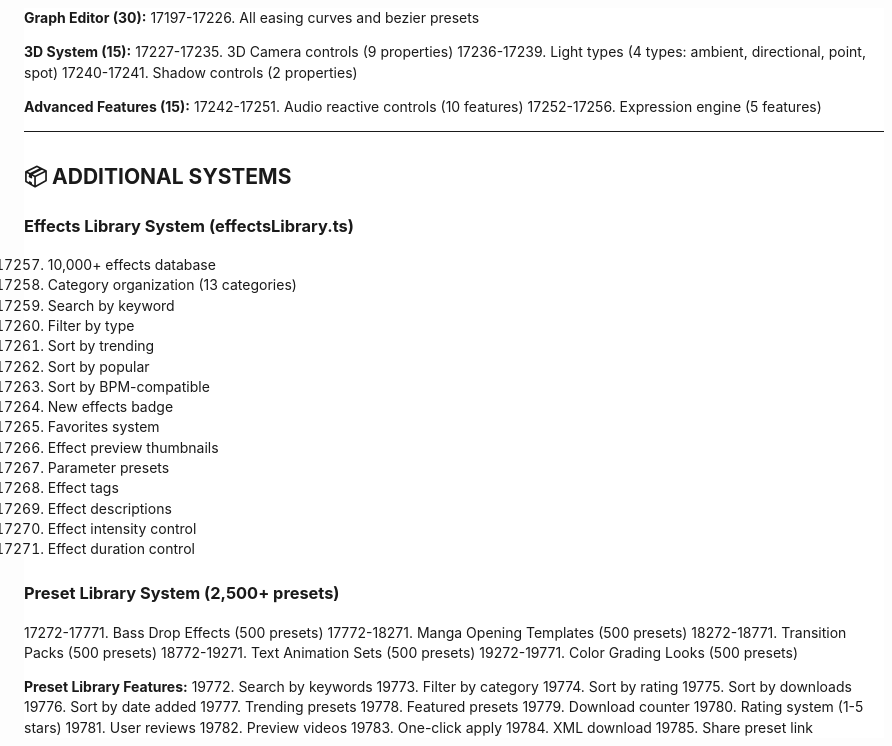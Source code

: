 **Graph Editor (30):**
17197-17226. All easing curves and bezier presets

**3D System (15):**
17227-17235. 3D Camera controls (9 properties)
17236-17239. Light types (4 types: ambient, directional, point, spot)
17240-17241. Shadow controls (2 properties)

**Advanced Features (15):**
17242-17251. Audio reactive controls (10 features)
17252-17256. Expression engine (5 features)

---

## 📦 ADDITIONAL SYSTEMS

### **Effects Library System** (effectsLibrary.ts)
17257. 10,000+ effects database
17258. Category organization (13 categories)
17259. Search by keyword
17260. Filter by type
17261. Sort by trending
17262. Sort by popular
17263. Sort by BPM-compatible
17264. New effects badge
17265. Favorites system
17266. Effect preview thumbnails
17267. Parameter presets
17268. Effect tags
17269. Effect descriptions
17270. Effect intensity control
17271. Effect duration control

### **Preset Library System** (2,500+ presets)
17272-17771. Bass Drop Effects (500 presets)
17772-18271. Manga Opening Templates (500 presets)
18272-18771. Transition Packs (500 presets)
18772-19271. Text Animation Sets (500 presets)
19272-19771. Color Grading Looks (500 presets)

**Preset Library Features:**
19772. Search by keywords
19773. Filter by category
19774. Sort by rating
19775. Sort by downloads
19776. Sort by date added
19777. Trending presets
19778. Featured presets
19779. Download counter
19780. Rating system (1-5 stars)
19781. User reviews
19782. Preview videos
19783. One-click apply
19784. XML download
19785. Share preset link
